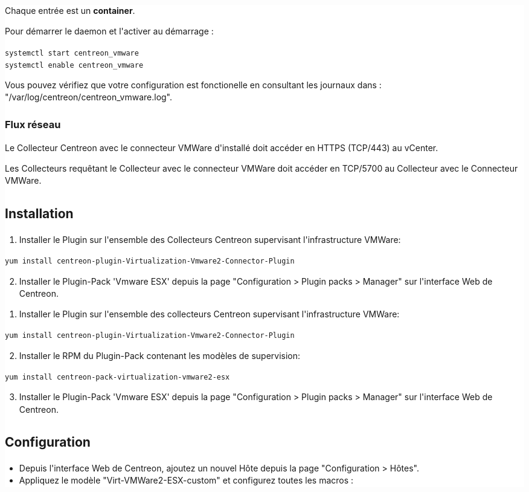 Chaque entrée est un **container**.

Pour démarrer le daemon et l'activer au démarrage :

``` bash
systemctl start centreon_vmware
systemctl enable centreon_vmware
```

Vous pouvez vérifiez que votre configuration est fonctionelle en consultant les journaux dans :
"/var/log/centreon/centreon\_vmware.log".

### Flux réseau

Le Collecteur Centreon avec le connecteur VMWare d'installé doit accéder en HTTPS (TCP/443) au vCenter.

Les Collecteurs requêtant le Collecteur avec le connecteur VMWare doit accéder en TCP/5700 au Collecteur avec le Connecteur VMWare.

## Installation

<Tabs groupId="operating-systems">
<TabItem value="Online IMP Licence & IT100 Editions" label="Online IMP Licence & IT100 Editions">

1. Installer le Plugin sur l'ensemble des Collecteurs Centreon supervisant l'infrastructure VMWare:

```bash
yum install centreon-plugin-Virtualization-Vmware2-Connector-Plugin
```

2. Installer le Plugin-Pack 'Vmware ESX' depuis la page "Configuration > Plugin packs > Manager" sur l'interface Web de Centreon.

</TabItem>
<TabItem value="Offline IMP License" label="Offline IMP License">

1. Installer le Plugin sur l'ensemble des collecteurs Centreon supervisant l'infrastructure VMWare:

```bash
yum install centreon-plugin-Virtualization-Vmware2-Connector-Plugin
```

2. Installer le RPM du Plugin-Pack contenant les modèles de supervision:

```bash
yum install centreon-pack-virtualization-vmware2-esx
```

3. Installer le Plugin-Pack 'Vmware ESX' depuis la page "Configuration > Plugin packs > Manager" sur l'interface Web de Centreon.

</TabItem>
</Tabs>

## Configuration

* Depuis l'interface Web de Centreon, ajoutez un nouvel Hôte depuis la page "Configuration > Hôtes".
* Appliquez le modèle "Virt-VMWare2-ESX-custom" et configurez toutes les macros :
